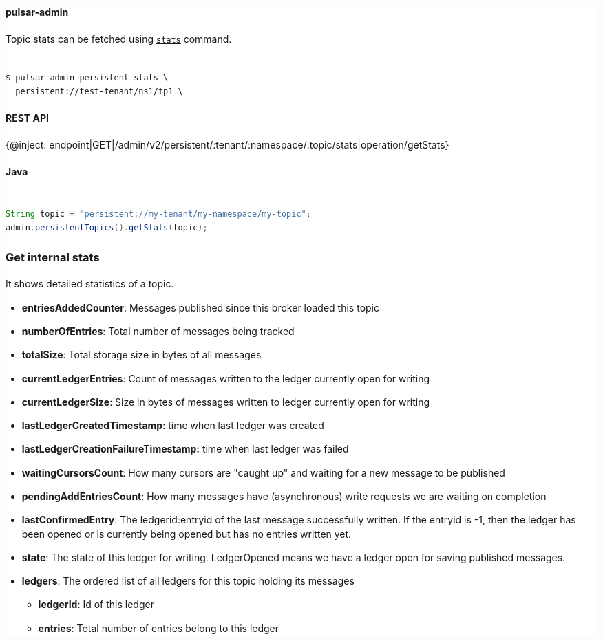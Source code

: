 #### pulsar-admin

Topic stats can be fetched using [`stats`](../../reference/CliTools#stats) command.

```shell

$ pulsar-admin persistent stats \
  persistent://test-tenant/ns1/tp1 \

```

#### REST API

{@inject: endpoint|GET|/admin/v2/persistent/:tenant/:namespace/:topic/stats|operation/getStats}

#### Java

```java

String topic = "persistent://my-tenant/my-namespace/my-topic";
admin.persistentTopics().getStats(topic);

```

### Get internal stats

It shows detailed statistics of a topic.

  -   **entriesAddedCounter**: Messages published since this broker loaded this topic

  -   **numberOfEntries**: Total number of messages being tracked

  -   **totalSize**: Total storage size in bytes of all messages

  -   **currentLedgerEntries**: Count of messages written to the ledger currently open for writing

  -   **currentLedgerSize**: Size in bytes of messages written to ledger currently open for writing

  -   **lastLedgerCreatedTimestamp**: time when last ledger was created

  -   **lastLedgerCreationFailureTimestamp:** time when last ledger was failed

  -   **waitingCursorsCount**: How many cursors are "caught up" and waiting for a new message to be published

  -   **pendingAddEntriesCount**: How many messages have (asynchronous) write requests we are waiting on completion

  -   **lastConfirmedEntry**: The ledgerid:entryid of the last message successfully written. If the entryid is -1, then the ledger has been opened or is currently being opened but has no entries written yet.

  -   **state**: The state of this ledger for writing. LedgerOpened means we have a ledger open for saving published messages.

  -   **ledgers**: The ordered list of all ledgers for this topic holding its messages

      -   **ledgerId**: Id of this ledger

      -   **entries**: Total number of entries belong to this ledger
